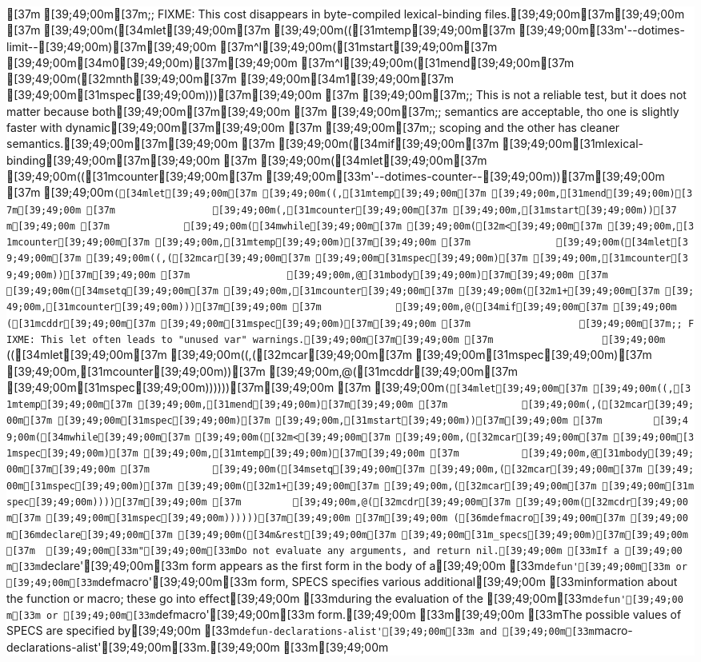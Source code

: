 [37m  [39;49;00m[37m;; FIXME: This cost disappears in byte-compiled lexical-binding files.[39;49;00m[37m[39;49;00m
[37m  [39;49;00m([34mlet[39;49;00m[37m [39;49;00m(([31mtemp[39;49;00m[37m [39;49;00m[33m'--dotimes-limit--[39;49;00m)[37m[39;49;00m
[37m^I[39;49;00m([31mstart[39;49;00m[37m [39;49;00m[34m0[39;49;00m)[37m[39;49;00m
[37m^I[39;49;00m([31mend[39;49;00m[37m [39;49;00m([32mnth[39;49;00m[37m [39;49;00m[34m1[39;49;00m[37m [39;49;00m[31mspec[39;49;00m)))[37m[39;49;00m
[37m    [39;49;00m[37m;; This is not a reliable test, but it does not matter because both[39;49;00m[37m[39;49;00m
[37m    [39;49;00m[37m;; semantics are acceptable, tho one is slightly faster with dynamic[39;49;00m[37m[39;49;00m
[37m    [39;49;00m[37m;; scoping and the other has cleaner semantics.[39;49;00m[37m[39;49;00m
[37m    [39;49;00m([34mif[39;49;00m[37m [39;49;00m[31mlexical-binding[39;49;00m[37m[39;49;00m
[37m        [39;49;00m([34mlet[39;49;00m[37m [39;49;00m(([31mcounter[39;49;00m[37m [39;49;00m[33m'--dotimes-counter--[39;49;00m))[37m[39;49;00m
[37m          [39;49;00m`([34mlet[39;49;00m[37m [39;49;00m((,[31mtemp[39;49;00m[37m [39;49;00m,[31mend[39;49;00m)[37m[39;49;00m
[37m                 [39;49;00m(,[31mcounter[39;49;00m[37m [39;49;00m,[31mstart[39;49;00m))[37m[39;49;00m
[37m             [39;49;00m([34mwhile[39;49;00m[37m [39;49;00m([32m<[39;49;00m[37m [39;49;00m,[31mcounter[39;49;00m[37m [39;49;00m,[31mtemp[39;49;00m)[37m[39;49;00m
[37m               [39;49;00m([34mlet[39;49;00m[37m [39;49;00m((,([32mcar[39;49;00m[37m [39;49;00m[31mspec[39;49;00m)[37m [39;49;00m,[31mcounter[39;49;00m))[37m[39;49;00m
[37m                 [39;49;00m,@[31mbody[39;49;00m)[37m[39;49;00m
[37m               [39;49;00m([34msetq[39;49;00m[37m [39;49;00m,[31mcounter[39;49;00m[37m [39;49;00m([32m1+[39;49;00m[37m [39;49;00m,[31mcounter[39;49;00m)))[37m[39;49;00m
[37m             [39;49;00m,@([34mif[39;49;00m[37m [39;49;00m([31mcddr[39;49;00m[37m [39;49;00m[31mspec[39;49;00m)[37m[39;49;00m
[37m                   [39;49;00m[37m;; FIXME: This let often leads to "unused var" warnings.[39;49;00m[37m[39;49;00m
[37m                   [39;49;00m`(([34mlet[39;49;00m[37m [39;49;00m((,([32mcar[39;49;00m[37m [39;49;00m[31mspec[39;49;00m)[37m [39;49;00m,[31mcounter[39;49;00m))[37m [39;49;00m,@([31mcddr[39;49;00m[37m [39;49;00m[31mspec[39;49;00m))))))[37m[39;49;00m
[37m      [39;49;00m`([34mlet[39;49;00m[37m [39;49;00m((,[31mtemp[39;49;00m[37m [39;49;00m,[31mend[39;49;00m)[37m[39;49;00m
[37m             [39;49;00m(,([32mcar[39;49;00m[37m [39;49;00m[31mspec[39;49;00m)[37m [39;49;00m,[31mstart[39;49;00m))[37m[39;49;00m
[37m         [39;49;00m([34mwhile[39;49;00m[37m [39;49;00m([32m<[39;49;00m[37m [39;49;00m,([32mcar[39;49;00m[37m [39;49;00m[31mspec[39;49;00m)[37m [39;49;00m,[31mtemp[39;49;00m)[37m[39;49;00m
[37m           [39;49;00m,@[31mbody[39;49;00m[37m[39;49;00m
[37m           [39;49;00m([34msetq[39;49;00m[37m [39;49;00m,([32mcar[39;49;00m[37m [39;49;00m[31mspec[39;49;00m)[37m [39;49;00m([32m1+[39;49;00m[37m [39;49;00m,([32mcar[39;49;00m[37m [39;49;00m[31mspec[39;49;00m))))[37m[39;49;00m
[37m         [39;49;00m,@([32mcdr[39;49;00m[37m [39;49;00m([32mcdr[39;49;00m[37m [39;49;00m[31mspec[39;49;00m))))))[37m[39;49;00m
[37m[39;49;00m
([36mdefmacro[39;49;00m[37m [39;49;00m[36mdeclare[39;49;00m[37m [39;49;00m([34m&rest[39;49;00m[37m [39;49;00m[31m_specs[39;49;00m)[37m[39;49;00m
[37m  [39;49;00m[33m"[39;49;00m[33mDo not evaluate any arguments, and return nil.[39;49;00m
[33mIf a [39;49;00m[33m`declare'[39;49;00m[33m form appears as the first form in the body of a[39;49;00m
[33m`defun'[39;49;00m[33m or [39;49;00m[33m`defmacro'[39;49;00m[33m form, SPECS specifies various additional[39;49;00m
[33minformation about the function or macro; these go into effect[39;49;00m
[33mduring the evaluation of the [39;49;00m[33m`defun'[39;49;00m[33m or [39;49;00m[33m`defmacro'[39;49;00m[33m form.[39;49;00m
[33m[39;49;00m
[33mThe possible values of SPECS are specified by[39;49;00m
[33m`defun-declarations-alist'[39;49;00m[33m and [39;49;00m[33m`macro-declarations-alist'[39;49;00m[33m.[39;49;00m
[33m[39;49;00m